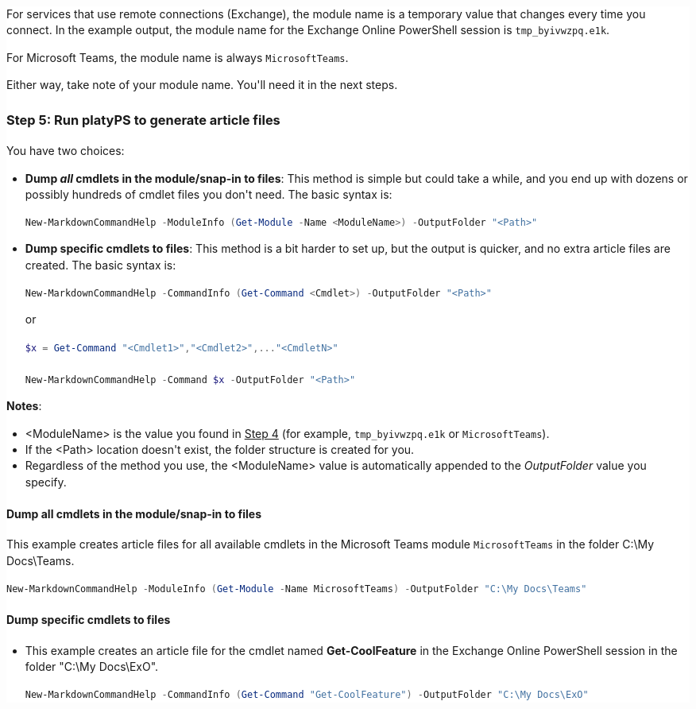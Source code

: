 For services that use remote connections (Exchange), the module name is a temporary value that changes every time you connect. In the example output, the module name for the Exchange Online PowerShell session is `tmp_byivwzpq.e1k`.

For Microsoft Teams, the module name is always `MicrosoftTeams`.

Either way, take note of your module name. You'll need it in the next steps.

### Step 5: Run platyPS to generate article files

You have two choices:

- **Dump _all_ cmdlets in the module/snap-in to files**: This method is simple but could take a while, and you end up with dozens or possibly hundreds of cmdlet files you don't need. The basic syntax is:

  ```powershell
  New-MarkdownCommandHelp -ModuleInfo (Get-Module -Name <ModuleName>) -OutputFolder "<Path>"
  ```

- **Dump specific cmdlets to files**: This method is a bit harder to set up, but the output is quicker, and no extra article files are created. The basic syntax is:
  
  ```powershell
  New-MarkdownCommandHelp -CommandInfo (Get-Command <Cmdlet>) -OutputFolder "<Path>"
  ```

  or

  ```powershell
  $x = Get-Command "<Cmdlet1>","<Cmdlet2>",..."<CmdletN>"

  New-MarkdownCommandHelp -Command $x -OutputFolder "<Path>"
  ```

**Notes**:

- \<ModuleName\> is the value you found in [Step 4](#step-4-find-your-module-name) (for example, `tmp_byivwzpq.e1k` or `MicrosoftTeams`).
- If the \<Path\> location doesn't exist, the folder structure is created for you.
- Regardless of the method you use, the \<ModuleName\> value is automatically appended to the _OutputFolder_ value you specify.

#### Dump all cmdlets in the module/snap-in to files

This example creates article files for all available cmdlets in the Microsoft Teams module `MicrosoftTeams` in the folder C:\My Docs\Teams.

```powershell
New-MarkdownCommandHelp -ModuleInfo (Get-Module -Name MicrosoftTeams) -OutputFolder "C:\My Docs\Teams"
```

#### Dump specific cmdlets to files

- This example creates an article file for the cmdlet named **Get-CoolFeature** in the Exchange Online PowerShell session in the folder "C:\My Docs\ExO".

  ```powershell
  New-MarkdownCommandHelp -CommandInfo (Get-Command "Get-CoolFeature") -OutputFolder "C:\My Docs\ExO"
  ```
